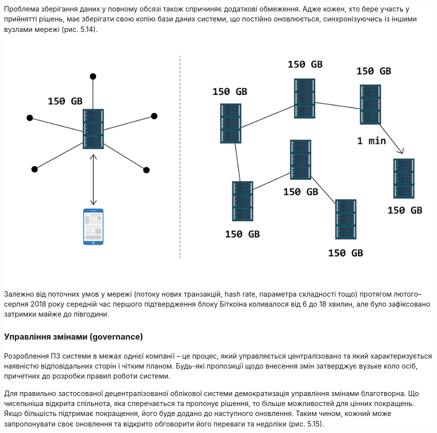 Проблема зберігання даних у повному обсязі також спричиняє додаткові обмеження. Адже кожен, хто бере участь у прийнятті рішень, має зберігати свою копію бази даних системи, що постійно оновлюється, синхронізуючись із іншими вузлами мережі (рис. 5.14).

![Рисунок 5.14 – Проблема зберігання даних у повному обсязі](/resources/img/volume-1/5.3-limitations-of-blockchain-technology-and-its-application-challenges/5.14-redundancy.png)

Залежно від поточних умов у мережі (потоку нових транзакцій, hash rate, параметра складності тощо) протягом лютого–серпня 2018 року середній час першого підтвердження блоку Біткоіна коливалося від 6 до 18 хвилин, але було зафіксовано затримки майже до півгодини.

### Управління змінами (governance)

Розроблення ПЗ системи в межах однієї компанії – це процес, який управляється централізовано та який характеризується наявністю відповідальних сторін і чітким планом. Будь-які пропозиції щодо внесення змін затверджує вузьке коло осіб, причетних до розробки правил роботи системи.

Для правильно застосованої децентралізованої облікової системи демократизація управління змінами благотворна. Що чисельніша відкрита спільнота, яка сперечається та пропонує рішення, то більше можливостей для цінних покращень. Якщо більшість підтримає покращення, його буде додано до наступного оновлення. Таким чином, кожний може запропонувати своє оновлення та відкрито обговорити його переваги та недоліки (рис. 5.15).
